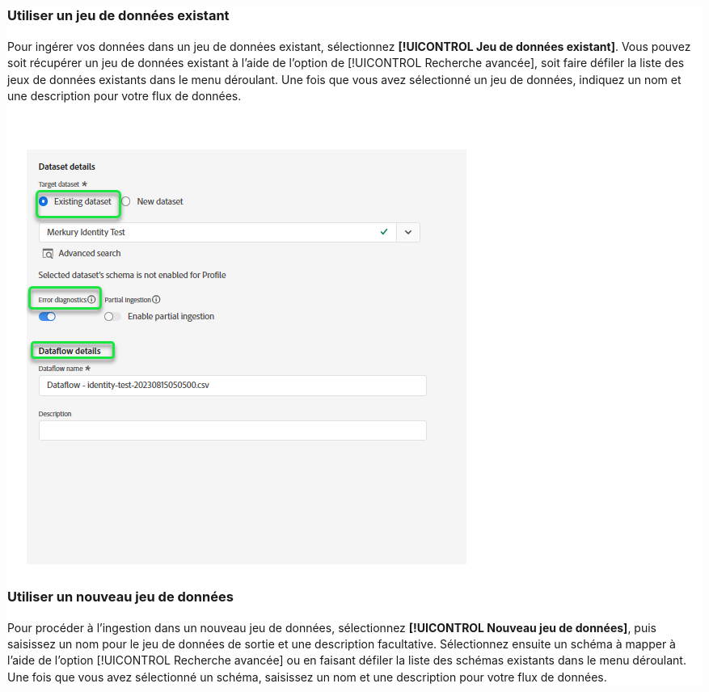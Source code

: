 ### Utiliser un jeu de données existant

Pour ingérer vos données dans un jeu de données existant, sélectionnez **[!UICONTROL Jeu de données existant]**. Vous pouvez soit récupérer un jeu de données existant à l’aide de l’option de [!UICONTROL Recherche avancée], soit faire défiler la liste des jeux de données existants dans le menu déroulant. Une fois que vous avez sélectionné un jeu de données, indiquez un nom et une description pour votre flux de données.

![Interface du jeu de données existant.](../../../../images/tutorials/create/merkury-enterprise-identity-resolution-assets/existing-dataset.png)

### Utiliser un nouveau jeu de données

Pour procéder à lʼingestion dans un nouveau jeu de données, sélectionnez **[!UICONTROL Nouveau jeu de données]**, puis saisissez un nom pour le jeu de données de sortie et une description facultative. Sélectionnez ensuite un schéma à mapper à l’aide de l’option [!UICONTROL Recherche avancée] ou en faisant défiler la liste des schémas existants dans le menu déroulant. Une fois que vous avez sélectionné un schéma, saisissez un nom et une description pour votre flux de données.
